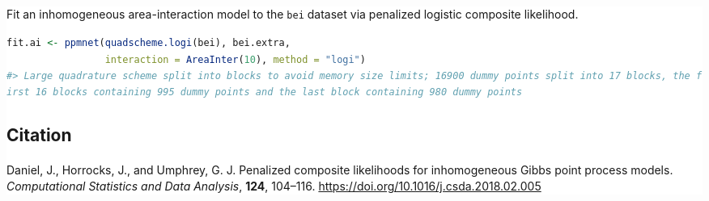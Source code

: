 Fit an inhomogeneous area-interaction model to the `bei` dataset via
penalized logistic composite likelihood.

``` r
fit.ai <- ppmnet(quadscheme.logi(bei), bei.extra,
                 interaction = AreaInter(10), method = "logi")
#> Large quadrature scheme split into blocks to avoid memory size limits; 16900 dummy points split into 17 blocks, the first 16 blocks containing 995 dummy points and the last block containing 980 dummy points
```

## Citation

Daniel, J., Horrocks, J., and Umphrey, G. J. Penalized composite
likelihoods for inhomogeneous Gibbs point process models. *Computational
Statistics and Data Analysis*, **124**, 104–116.
<https://doi.org/10.1016/j.csda.2018.02.005>
